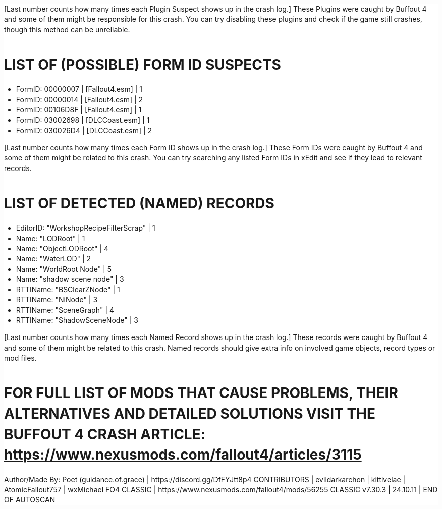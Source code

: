 [Last number counts how many times each Plugin Suspect shows up in the crash log.]
These Plugins were caught by Buffout 4 and some of them might be responsible for this crash.
You can try disabling these plugins and check if the game still crashes, though this method can be unreliable.

# LIST OF (POSSIBLE) FORM ID SUSPECTS #
- FormID: 00000007 | [Fallout4.esm] | 1
- FormID: 00000014 | [Fallout4.esm] | 2
- FormID: 00106D8F | [Fallout4.esm] | 1
- FormID: 03002698 | [DLCCoast.esm] | 1
- FormID: 030026D4 | [DLCCoast.esm] | 2

[Last number counts how many times each Form ID shows up in the crash log.]
These Form IDs were caught by Buffout 4 and some of them might be related to this crash.
You can try searching any listed Form IDs in xEdit and see if they lead to relevant records.

# LIST OF DETECTED (NAMED) RECORDS #
- EditorID: "WorkshopRecipeFilterScrap" | 1
- Name: "LODRoot" | 1
- Name: "ObjectLODRoot" | 4
- Name: "WaterLOD" | 2
- Name: "WorldRoot Node" | 5
- Name: "shadow scene node" | 3
- RTTIName: "BSClearZNode" | 1
- RTTIName: "NiNode" | 3
- RTTIName: "SceneGraph" | 4
- RTTIName: "ShadowSceneNode" | 3

[Last number counts how many times each Named Record shows up in the crash log.]
These records were caught by Buffout 4 and some of them might be related to this crash.
Named records should give extra info on involved game objects, record types or mod files.

FOR FULL LIST OF MODS THAT CAUSE PROBLEMS, THEIR ALTERNATIVES AND DETAILED SOLUTIONS
VISIT THE BUFFOUT 4 CRASH ARTICLE: https://www.nexusmods.com/fallout4/articles/3115
===============================================================================
Author/Made By: Poet (guidance.of.grace) | https://discord.gg/DfFYJtt8p4
CONTRIBUTORS | evildarkarchon | kittivelae | AtomicFallout757 | wxMichael
FO4 CLASSIC | https://www.nexusmods.com/fallout4/mods/56255
CLASSIC v7.30.3 | 24.10.11 | END OF AUTOSCAN 
